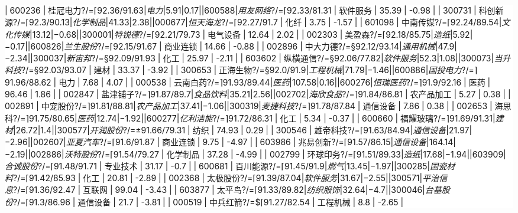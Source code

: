 | 600236 | 桂冠电力?/=$⌈92.36/91.63 |    电力    |   5.91   |  0.17  |
| 600588 | 用友网络?/=$⌈92.33/81.31 |  软件服务  |  35.39   | -0.98  |
| 300731 | 科创新源?/=$⌈92.3/90.13  |  化学制品  |  41.33   |  2.38  |
| 000677 | 恒天海龙?/=$⌈92.27/91.7  |    化纤    |   3.75   | -1.57  |
| 601098 | 中南传媒?/=$⌈92.24/89.54 |  文化传媒  |  13.12   | -0.68  |
| 300001 |  特锐德?/=$⌈92.21/79.73  |  电气设备  |  12.64   |  2.02  |
| 002303 |  美盈森?/=$⌈92.18/85.75  |    造纸    |   5.92   | -0.17  |
| 600826 | 兰生股份?/=$⌈92.15/91.67 |  商业连锁  |  14.66   | -0.88  |
| 002896 | 中大力德?/=$§92.12/93.14 |  通用机械  |   47.9   | -2.34  |
| 300037 |  新宙邦?/=$§92.09/91.93  |    化工    |  25.97   | -2.11  |
| 603602 | 纵横通信?/=$§92.06/77.82 |  软件服务  |   52.3   |  1.08  |
| 300073 | 当升科技?/=$§92.03/93.07 |    建材    |  33.37   | -3.92  |
| 300653 |  正海生物?/=$§92.0/91.9  |  工程机械  |  71.79   | -1.46  |
| 600886 | 国投电力?/=$⌉91.96/88.62 |    电力    |   7.68   |  4.07  |
| 000538 | 云南白药?/=$⌉91.93/89.44 |    医药    |  107.58  |  0.16  |
| 600276 | 恒瑞医药?/=$⌉91.9/92.16  |    医药    |  96.46   |  1.86  |
| 002847 | 盐津铺子?/=$⌉91.87/89.7  |  食品饮料  |  35.21   |  2.56  |
| 002702 | 海欣食品?/=$⌉91.84/86.81 | 农产品加工 |   5.27   |  0.38  |
| 002891 | 中宠股份?/=$⌉91.81/88.81 | 农产品加工 |  37.41   | -1.06  |
| 300319 | 麦捷科技?/=$⌉91.78/87.84 |  通信设备  |   7.86   |  0.38  |
| 002653 |  海思科?/=$⌉91.75/80.65  |    医药    |  12.74   | -1.92  |
| 600277 | 亿利洁能?/=$⌉91.72/86.31 |    化工    |   5.34   | -0.37  |
| 600660 | 福耀玻璃?/=$⌉91.69/91.31 |    建材    |  26.72   |  1.4   |
| 300577 | 开润股份?/=$±91.66/79.31 |    纺织    |  74.93   |  0.29  |
| 300546 | 雄帝科技?/=$⌈91.63/84.94 |  通信设备  |  21.97   | -2.96  |
| 002607 | 亚夏汽车?/=$⌈91.6/91.87  |  商业连锁  |   9.75   | -4.97  |
| 603986 | 兆易创新?/=$⌈91.57/86.15 |  通信设备  |  164.14  | -2.19  |
| 002886 | 沃特股份?/=$⌈91.54/79.27 |  化学制品  |  37.28   | -4.99  |
| 002799 | 环球印务?/=$⌈91.51/89.33 |    造纸    |  17.68   | -1.94  |
| 603909 | 合诚股份?/=$⌈91.48/91.71 |  专业技术  |  31.17   |  -0.7  |
| 600681 | 百川能源?/=$⌈91.45/91.9  |    燃气    |  13.45   | -1.97  |
| 300285 | 国瓷材料?/=$⌈91.42/85.93 |    化工    |  20.81   | -2.89  |
| 002368 | 太极股份?/=$⌈91.39/87.04 |  软件服务  |  31.67   | -2.55  |
| 300571 | 平治信息?/=$⌈91.36/92.47 |   互联网   |  99.04   | -3.43  |
| 603877 |  太平鸟?/=$⌈91.33/89.82  |  纺织服饰  |  32.64   |  -4.7  |
| 300046 | 台基股份?/=$⌈91.3/86.96  |  通信设备  |   21.7   | -3.81  |
| 000519 | 中兵红箭?/=$⌈91.27/82.54 |  工程机械  |   8.8    | -2.65  |